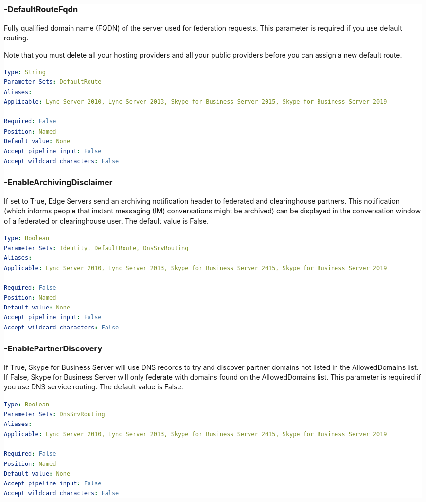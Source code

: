 ### -DefaultRouteFqdn
Fully qualified domain name (FQDN) of the server used for federation requests.
This parameter is required if you use default routing.

Note that you must delete all your hosting providers and all your public providers before you can assign a new default route.


```yaml
Type: String
Parameter Sets: DefaultRoute
Aliases: 
Applicable: Lync Server 2010, Lync Server 2013, Skype for Business Server 2015, Skype for Business Server 2019

Required: False
Position: Named
Default value: None
Accept pipeline input: False
Accept wildcard characters: False
```

### -EnableArchivingDisclaimer
If set to True, Edge Servers send an archiving notification header to federated and clearinghouse partners.
This notification (which informs people that instant messaging (IM) conversations might be archived) can be displayed in the conversation window of a federated or clearinghouse user.
The default value is False.

```yaml
Type: Boolean
Parameter Sets: Identity, DefaultRoute, DnsSrvRouting
Aliases: 
Applicable: Lync Server 2010, Lync Server 2013, Skype for Business Server 2015, Skype for Business Server 2019

Required: False
Position: Named
Default value: None
Accept pipeline input: False
Accept wildcard characters: False
```

### -EnablePartnerDiscovery
If True, Skype for Business Server will use DNS records to try and discover partner domains not listed in the AllowedDomains list.
If False, Skype for Business Server will only federate with domains found on the AllowedDomains list.
This parameter is required if you use DNS service routing.
The default value is False.


```yaml
Type: Boolean
Parameter Sets: DnsSrvRouting
Aliases: 
Applicable: Lync Server 2010, Lync Server 2013, Skype for Business Server 2015, Skype for Business Server 2019

Required: False
Position: Named
Default value: None
Accept pipeline input: False
Accept wildcard characters: False
```
